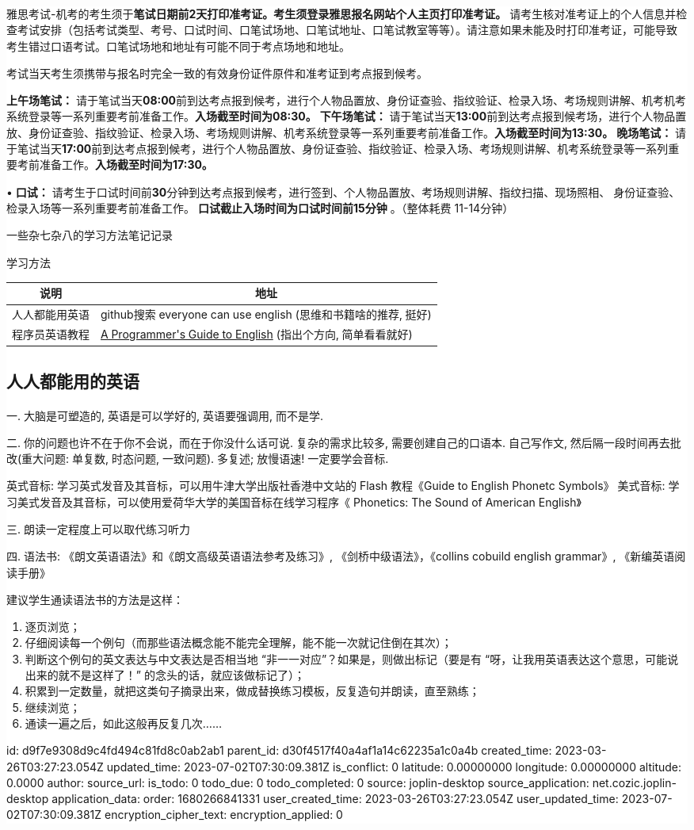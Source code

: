 雅思考试-机考的考生须于**笔试日期前2天打印准考证。考生须登录雅思报名网站个人主页打印准考证。** 请考生核对准考证上的个人信息并检查考试安排（包括考试类型、考号、口试时间、口笔试场地、口笔试地址、口笔试教室等等）。请注意如果未能及时打印准考证，可能导致考生错过口语考试。口笔试场地和地址有可能不同于考点场地和地址。

考试当天考生须携带与报名时完全一致的有效身份证件原件和准考证到考点报到候考。

**上午场笔试：** 请于笔试当天**08:00**前到达考点报到候考，进行个人物品置放、身份证查验、指纹验证、检录入场、考场规则讲解、机考机考系统登录等一系列重要考前准备工作。**入场截至时间为08:30。**
**下午场笔试：** 请于笔试当天**13:00**前到达考点报到候考场，进行个人物品置放、身份证查验、指纹验证、检录入场、考场规则讲解、机考系统登录等一系列重要考前准备工作。**入场截至时间为13:30。**
**晚场笔试：** 请于笔试当天**17:00**前到达考点报到候考，进行个人物品置放、身份证查验、指纹验证、检录入场、考场规则讲解、机考系统登录等一系列重要考前准备工作。**入场截至时间为17:30。**

• **口试：** 请考生于口试时间前**30**分钟到达考点报到候考，进行签到、个人物品置放、考场规则讲解、指纹扫描、现场照相、 身份证查验、检录入场等一系列重要考前准备工作。 **口试截止入场时间为口试时间前15分钟** 。（整体耗费 11-14分钟）

一些杂七杂八的学习方法笔记记录

学习方法

| 说明  | 地址  |
| --- | --- |
| 人人都能用英语 | github搜索 everyone can use english (思维和书籍啥的推荐, 挺好) |
| 程序员英语教程 | [A Programmer's Guide to English](https://github.com/yujiangshui/A-Programmers-Guide-to-English) (指出个方向, 简单看看就好) |

## 人人都能用的英语

一. 大脑是可塑造的, 英语是可以学好的, 英语要强调用, 而不是学.

二. 你的问题也许不在于你不会说，而在于你没什么话可说. 复杂的需求比较多, 需要创建自己的口语本. 自己写作文, 然后隔一段时间再去批改(重大问题: 单复数, 时态问题, 一致问题). 多复述; 放慢语速! 一定要学会音标.

英式音标: 学习英式发音及其音标，可以用牛津大学出版社香港中文站的 Flash 教程《Guide to English Phonetc Symbols》
美式音标: 学习美式发音及其音标，可以使用爱荷华大学的美国音标在线学习程序《 Phonetics: The Sound of American English》

三. 朗读一定程度上可以取代练习听力

四. 语法书: 《朗文英语语法》和《朗文高级英语语法参考及练习》, 《剑桥中级语法》，《collins cobuild english grammar》, 《新编英语阅读手册》

建议学生通读语法书的方法是这样：

1.  逐页浏览；
2.  仔细阅读每一个例句（而那些语法概念能不能完全理解，能不能一次就记住倒在其次）；
3.  判断这个例句的英文表达与中文表达是否相当地 “非一一对应”？如果是，则做出标记（要是有 “呀，让我用英语表达这个意思，可能说出来的就不是这样了！” 的念头的话，就应该做标记了）；
4.  积累到一定数量，就把这类句子摘录出来，做成替换练习模板，反复造句并朗读，直至熟练；
5.  继续浏览；
6.  通读一遍之后，如此这般再反复几次……

id: d9f7e9308d9c4fd494c81fd8c0ab2ab1
parent_id: d30f4517f40a4af1a14c62235a1c0a4b
created_time: 2023-03-26T03:27:23.054Z
updated_time: 2023-07-02T07:30:09.381Z
is_conflict: 0
latitude: 0.00000000
longitude: 0.00000000
altitude: 0.0000
author: 
source_url: 
is_todo: 0
todo_due: 0
todo_completed: 0
source: joplin-desktop
source_application: net.cozic.joplin-desktop
application_data: 
order: 1680266841331
user_created_time: 2023-03-26T03:27:23.054Z
user_updated_time: 2023-07-02T07:30:09.381Z
encryption_cipher_text: 
encryption_applied: 0